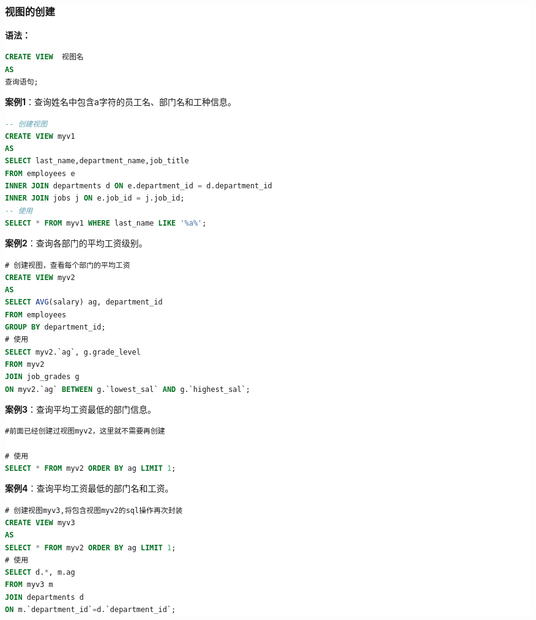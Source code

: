 ### 视图的创建

**语法：**

```sql
CREATE VIEW  视图名
AS
查询语句;
```

**案例1**：查询姓名中包含a字符的员工名、部门名和工种信息。

```sql
-- 创建视图
CREATE VIEW myv1
AS
SELECT last_name,department_name,job_title
FROM employees e
INNER JOIN departments d ON e.department_id = d.department_id
INNER JOIN jobs j ON e.job_id = j.job_id;
-- 使用
SELECT * FROM myv1 WHERE last_name LIKE '%a%';
```

**案例2**：查询各部门的平均工资级别。

```sql
# 创建视图，查看每个部门的平均工资
CREATE VIEW myv2
AS 
SELECT AVG(salary) ag, department_id
FROM employees 
GROUP BY department_id;
# 使用
SELECT myv2.`ag`, g.grade_level  
FROM myv2 
JOIN job_grades g
ON myv2.`ag` BETWEEN g.`lowest_sal` AND g.`highest_sal`;
```

**案例3**：查询平均工资最低的部门信息。

```sql
#前面已经创建过视图myv2，这里就不需要再创建

# 使用
SELECT * FROM myv2 ORDER BY ag LIMIT 1;
```

**案例4**：查询平均工资最低的部门名和工资。

```sql
# 创建视图myv3,将包含视图myv2的sql操作再次封装
CREATE VIEW myv3
AS
SELECT * FROM myv2 ORDER BY ag LIMIT 1;
# 使用
SELECT d.*, m.ag
FROM myv3 m
JOIN departments d
ON m.`department_id`=d.`department_id`;
```
